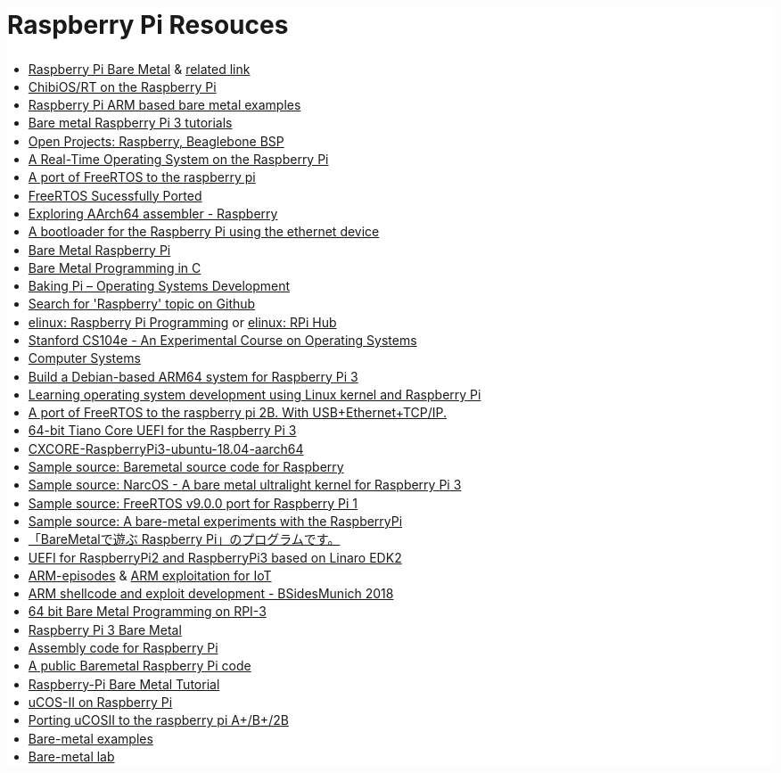 # Raspberry Pi Resouces

* [Raspberry Pi Bare Metal](https://github.com/fordp2002/ArmCopro/wiki/Raspberry-Pi-Bare-Metal) & [related link](https://microeletroniki.wordpress.com/)
* [ChibiOS/RT on the Raspberry Pi](https://www.stevebate.net/chibios-rpi/GettingStarted.html)
* [Raspberry Pi ARM based bare metal examples](https://github.com/dwelch67/raspberrypi)
* [Bare metal Raspberry Pi 3 tutorials](https://github.com/bztsrc/raspi3-tutorial)
* [Open Projects: Raspberry, Beaglebone BSP](https://devel.rtems.org/wiki/Developer/OpenProjects)
* [A Real-Time Operating System on the Raspberry Pi](http://www.pebblebay.com/raspberry-pi-embedded/)
* [A port of FreeRTOS to the raspberry pi](https://github.com/jameswalmsley/RaspberryPi-FreeRTOS)
* [FreeRTOS Sucessfully Ported](https://www.raspberrypi.org/forums/viewtopic.php?f=72&t=22423)
* [Exploring AArch64 assembler - Raspberry](https://thinkingeek.com/2016/10/08/exploring-aarch64-assembler-chapter1/)
* [A bootloader for the Raspberry Pi using the ethernet device](https://github.com/Nvreformat/Etherboot)
* [Bare Metal Raspberry Pi](https://taylorpetrick.com/blog/post/bare-metal-pi-setup)
* [Bare Metal Programming in C](http://www.valvers.com/open-software/raspberry-pi/step01-bare-metal-programming-in-cpt1/)
* [Baking Pi – Operating Systems Development](https://www.cl.cam.ac.uk/projects/raspberrypi/tutorials/os/)
* [Search for 'Raspberry' topic on Github](https://github.com/topics/raspberry-pi-3?l=c)
* [elinux: Raspberry Pi Programming](https://elinux.org/Raspberry_Pi_Programming) or [elinux: RPi Hub](https://elinux.org/RPi_Hub)
* [Stanford CS104e - An Experimental Course on Operating Systems](https://web.stanford.edu/class/cs140e/)
* [Computer Systems](http://cs107e.github.io/)
* [Build a Debian-based ARM64 system for Raspberry Pi 3](https://github.com/UMRnInside/RPi-arm64)
* [Learning operating system development using Linux kernel and Raspberry Pi](https://github.com/s-matyukevich/raspberry-pi-os)
* [A port of FreeRTOS to the raspberry pi 2B. With USB+Ethernet+TCP/IP.](https://github.com/Forty-Tw0/RaspberryPi-FreeRTOS)
* [64-bit Tiano Core UEFI for the Raspberry Pi 3](https://github.com/andreiw/RaspberryPiPkg)
* [CXCORE-RaspberryPi3-ubuntu-18.04-aarch64](https://github.com/chainsx/ubuntu64-rpi#cxcore-raspberrypi3-ubuntu-1804-aarch64--)
* [Sample source: Baremetal source code for Raspberry](https://github.com/LdB-ECM/Raspberry-Pi)
* [Sample source: NarcOS - A bare metal ultralight kernel for Raspberry Pi 3](https://github.com/forkachild/NarcOS)
* [Sample source: FreeRTOS v9.0.0 port for Raspberry Pi 1](https://github.com/leodido99/RaspberryPi1-FreeRTOSv9.0.0)
* [Sample source: A bare-metal experiments with the RaspberryPi](https://github.com/majorviraj/my-os)
* [「BareMetalで遊ぶ Raspberry Pi」のプログラムです。](https://github.com/jitomesky/RPi_Micon_C85book)
* [UEFI for RaspberryPi2 and RaspberryPi3 based on Linaro EDK2](https://github.com/ms-iot/RPi-UEFI)
* [ARM-episodes](https://github.com/invictus1306/ARM-episodes) & [ARM exploitation for IoT](https://quequero.org/2017/07/arm-exploitation-iot-episode-1/)
* [ARM shellcode and exploit development - BSidesMunich 2018](https://github.com/invictus1306/Workshop-BSidesMunich2018)
* [64 bit Bare Metal Programming on RPI-3](https://archive.fosdem.org/2017/schedule/event/programming_rpi3/attachments/slides/1475/export/events/attachments/programming_rpi3/slides/1475/bare_metal_rpi3.pdf)
* [Raspberry Pi 3 Bare Metal](https://adamransom.github.io/posts/raspberry-pi-bare-metal-part-1.html)
* [Assembly code for Raspberry Pi](https://github.com/Alkesst/RPIAssembly)
* [A public Baremetal Raspberry Pi code](https://github.com/LdB-ECM/Raspberry-Pi)
* [Raspberry-Pi Bare Metal Tutorial](https://github.com/BrianSidebotham/arm-tutorial-rpi)
* [uCOS-II on Raspberry Pi](https://github.com/fmlab/ucos_RaspberryPi)
* [Porting uCOSII to the raspberry pi A+/B+/2B](https://github.com/mopplayer/uCOSII_RPi)
* [Bare-metal examples](https://github.com/mrvn/RaspberryPi-baremetal)
* [Bare-metal lab](https://github.com/tzuCarlos/RaspberryPi)